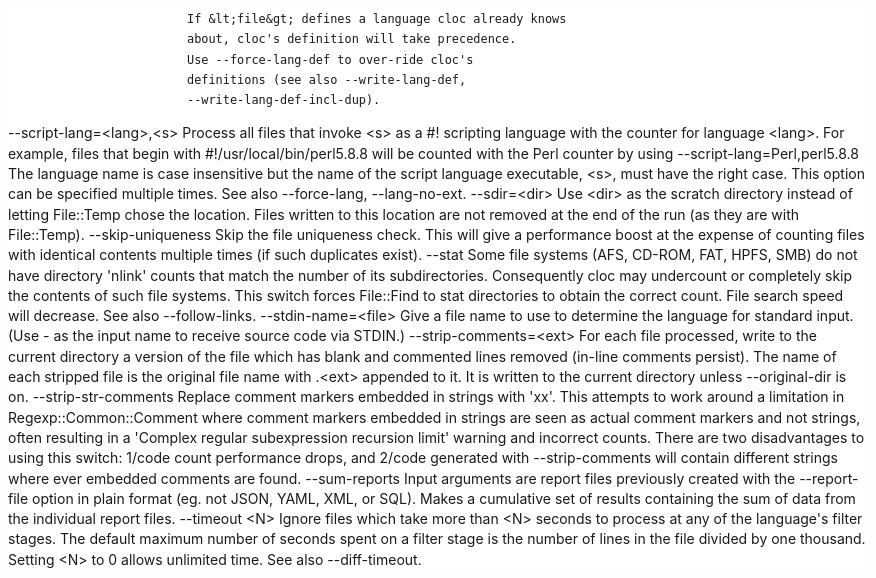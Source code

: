                              If &lt;file&gt; defines a language cloc already knows
                             about, cloc's definition will take precedence.
                             Use --force-lang-def to over-ride cloc's
                             definitions (see also --write-lang-def,
                             --write-lang-def-incl-dup).
   --script-lang=&lt;lang&gt;,&lt;s&gt;  Process all files that invoke &lt;s&gt; as a #!
                             scripting language with the counter for language
                             &lt;lang&gt;.  For example, files that begin with
                                #!/usr/local/bin/perl5.8.8
                             will be counted with the Perl counter by using
                                --script-lang=Perl,perl5.8.8
                             The language name is case insensitive but the
                             name of the script language executable, &lt;s&gt;,
                             must have the right case.  This option can be
                             specified multiple times.  See also --force-lang,
                             --lang-no-ext.
   --sdir=&lt;dir&gt;              Use &lt;dir&gt; as the scratch directory instead of
                             letting File::Temp chose the location.  Files
                             written to this location are not removed at
                             the end of the run (as they are with File::Temp).
   --skip-uniqueness         Skip the file uniqueness check.  This will give
                             a performance boost at the expense of counting
                             files with identical contents multiple times
                             (if such duplicates exist).
   --stat                    Some file systems (AFS, CD-ROM, FAT, HPFS, SMB)
                             do not have directory 'nlink' counts that match
                             the number of its subdirectories.  Consequently
                             cloc may undercount or completely skip the
                             contents of such file systems.  This switch forces
                             File::Find to stat directories to obtain the
                             correct count.  File search speed will decrease.
                             See also --follow-links.
   --stdin-name=&lt;file&gt;       Give a file name to use to determine the language
                             for standard input.  (Use - as the input name to
                             receive source code via STDIN.)
   --strip-comments=&lt;ext&gt;    For each file processed, write to the current
                             directory a version of the file which has blank
                             and commented lines removed (in-line comments
                             persist).  The name of each stripped file is the
                             original file name with .&lt;ext&gt; appended to it.
                             It is written to the current directory unless
                             --original-dir is on.
   --strip-str-comments      Replace comment markers embedded in strings with
                             'xx'.  This attempts to work around a limitation
                             in Regexp::Common::Comment where comment markers
                             embedded in strings are seen as actual comment
                             markers and not strings, often resulting in a
                             'Complex regular subexpression recursion limit'
                             warning and incorrect counts.  There are two
                             disadvantages to using this switch:  1/code count
                             performance drops, and 2/code generated with
                             --strip-comments will contain different strings
                             where ever embedded comments are found.
   --sum-reports             Input arguments are report files previously
                             created with the --report-file option in plain
                             format (eg. not JSON, YAML, XML, or SQL).
                             Makes a cumulative set of results containing the
                             sum of data from the individual report files.
   --timeout &lt;N&gt;             Ignore files which take more than &lt;N&gt; seconds
                             to process at any of the language's filter stages.
                             The default maximum number of seconds spent on a
                             filter stage is the number of lines in the file
                             divided by one thousand.  Setting &lt;N&gt; to 0 allows
                             unlimited time.  See also --diff-timeout.